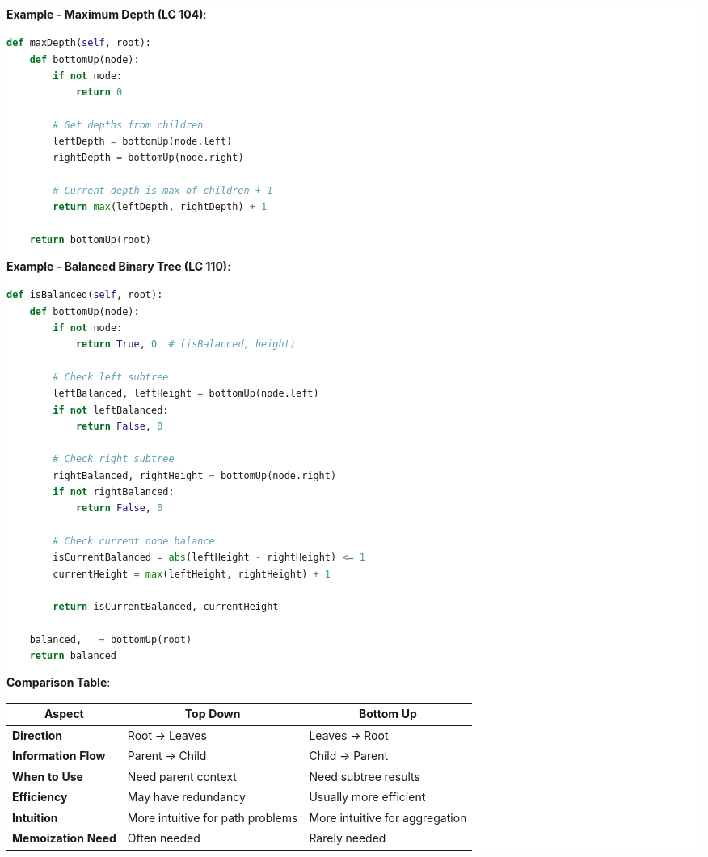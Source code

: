 **Example - Maximum Depth (LC 104)**:
```python
def maxDepth(self, root):
    def bottomUp(node):
        if not node:
            return 0

        # Get depths from children
        leftDepth = bottomUp(node.left)
        rightDepth = bottomUp(node.right)

        # Current depth is max of children + 1
        return max(leftDepth, rightDepth) + 1

    return bottomUp(root)
```

**Example - Balanced Binary Tree (LC 110)**:
```python
def isBalanced(self, root):
    def bottomUp(node):
        if not node:
            return True, 0  # (isBalanced, height)

        # Check left subtree
        leftBalanced, leftHeight = bottomUp(node.left)
        if not leftBalanced:
            return False, 0

        # Check right subtree
        rightBalanced, rightHeight = bottomUp(node.right)
        if not rightBalanced:
            return False, 0

        # Check current node balance
        isCurrentBalanced = abs(leftHeight - rightHeight) <= 1
        currentHeight = max(leftHeight, rightHeight) + 1

        return isCurrentBalanced, currentHeight

    balanced, _ = bottomUp(root)
    return balanced
```

**Comparison Table**:

| Aspect | Top Down | Bottom Up |
|--------|----------|-----------|
| **Direction** | Root → Leaves | Leaves → Root |
| **Information Flow** | Parent → Child | Child → Parent |
| **When to Use** | Need parent context | Need subtree results |
| **Efficiency** | May have redundancy | Usually more efficient |
| **Intuition** | More intuitive for path problems | More intuitive for aggregation |
| **Memoization Need** | Often needed | Rarely needed |
